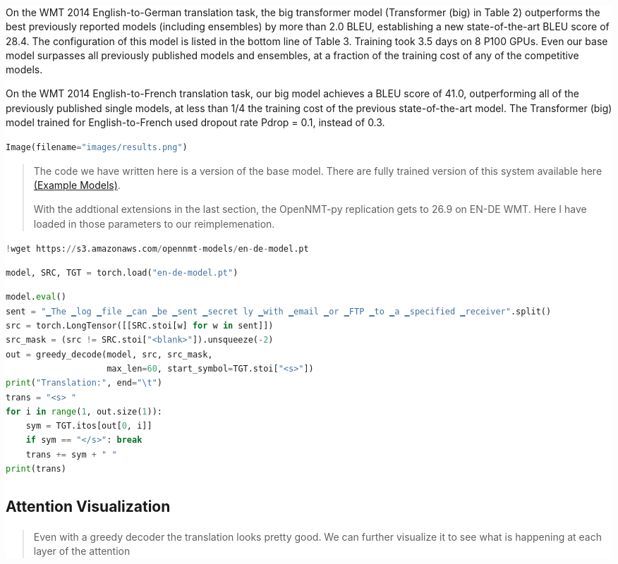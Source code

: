 On the WMT 2014 English-to-German translation task, the big transformer model (Transformer (big)
in Table 2) outperforms the best previously reported models (including ensembles) by more than 2.0
BLEU, establishing a new state-of-the-art BLEU score of 28.4. The configuration of this model is
listed in the bottom line of Table 3. Training took 3.5 days on 8 P100 GPUs. Even our base model
surpasses all previously published models and ensembles, at a fraction of the training cost of any of
the competitive models.

On the WMT 2014 English-to-French translation task, our big model achieves a BLEU score of 41.0,
outperforming all of the previously published single models, at less than 1/4 the training cost of the
previous state-of-the-art model. The Transformer (big) model trained for English-to-French used
dropout rate Pdrop = 0.1, instead of 0.3.




```python id="8qanbpQCTsqO"
Image(filename="images/results.png")
```


> The code we have written here is a version of the base model. There are fully trained version of this system available here  [(Example Models)](http://opennmt.net/Models-py/).
>
> With the addtional extensions in the last section, the OpenNMT-py replication gets to 26.9 on EN-DE WMT. Here I have loaded in those parameters to our reimplemenation. 


```python
!wget https://s3.amazonaws.com/opennmt-models/en-de-model.pt
```

```python
model, SRC, TGT = torch.load("en-de-model.pt")
```

```python id="Gh_uGlLBTsqO"
model.eval()
sent = "▁The ▁log ▁file ▁can ▁be ▁sent ▁secret ly ▁with ▁email ▁or ▁FTP ▁to ▁a ▁specified ▁receiver".split()
src = torch.LongTensor([[SRC.stoi[w] for w in sent]])
src_mask = (src != SRC.stoi["<blank>"]).unsqueeze(-2)
out = greedy_decode(model, src, src_mask, 
                    max_len=60, start_symbol=TGT.stoi["<s>"])
print("Translation:", end="\t")
trans = "<s> "
for i in range(1, out.size(1)):
    sym = TGT.itos[out[0, i]]
    if sym == "</s>": break
    trans += sym + " "
print(trans)
```


## Attention Visualization

> Even with a greedy decoder the translation looks pretty good. We can further visualize it to see what is happening at each layer of the attention 
